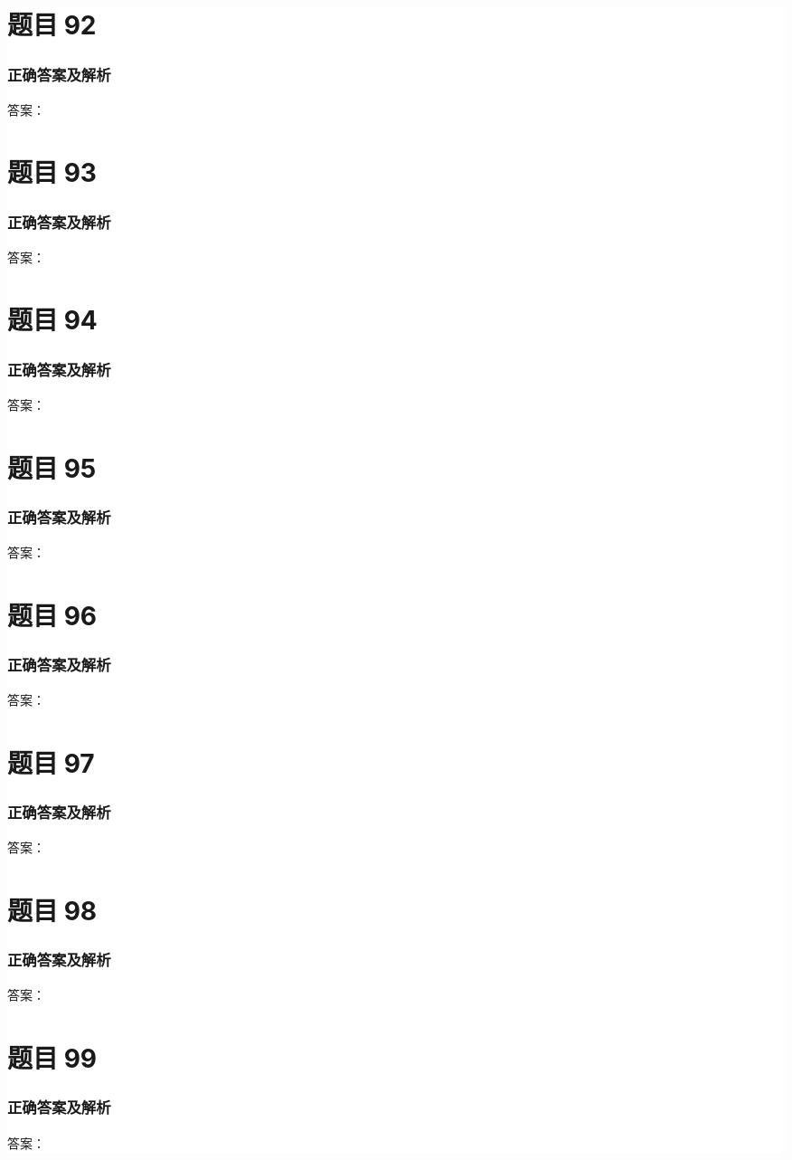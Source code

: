 # 题目 92

### 正确答案及解析
答案：

# 题目 93

### 正确答案及解析
答案：

# 题目 94

### 正确答案及解析
答案：

# 题目 95

### 正确答案及解析
答案：

# 题目 96

### 正确答案及解析
答案：

# 题目 97

### 正确答案及解析
答案：

# 题目 98

### 正确答案及解析
答案：

# 题目 99

### 正确答案及解析
答案：


